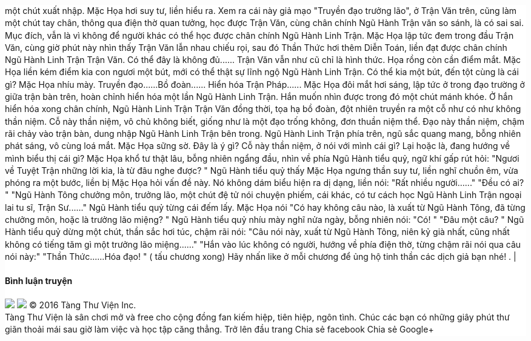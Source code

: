 một chút xuất nhập. Mặc Họa hơi suy tư, liền hiểu ra. Xem ra cái này giả mạo "Truyền đạo trưởng lão", ở Trận Văn trên, cũng làm một chút tay chân, thông qua điện thờ quan tưởng, học được Trận Văn, cùng chân chính Ngũ Hành Trận văn so sánh, là có sai sai. Mục đích, vẫn là vì không để người khác có thể học được chân chính Ngũ Hành Linh Trận. Mặc Họa lập tức đem trong đầu Trận Văn, cùng giờ phút này nhìn thấy Trận Văn lẫn nhau chiếu rọi, sau đó Thần Thức hơi thêm Diễn Toán, liền đạt được chân chính Ngũ Hành Linh Trận Trận Văn. Có thể đây là không đủ...... Trận Văn vẫn như cũ chỉ là hình thức. Họa rồng còn cần điểm mắt. Mặc Họa liền kém điểm kia con ngươi một bút, mới có thể thật sự lĩnh ngộ Ngũ Hành Linh Trận. Có thể kia một bút, đến tột cùng là cái gì? Mặc Họa nhíu mày. Truyền đạo......Bồ đoàn...... Hiển hóa Trận Pháp...... Mặc Họa đôi mắt hơi sáng, lập tức ở trong đạo trường ở giữa trận bàn trên, hoàn chỉnh hiển hóa một lần Ngũ Hành Linh Trận. Hắn muốn nhìn được trong đó một chút mánh khóe. Ở hắn hiển hóa xong chân chính, Ngũ Hành Linh Trận Trận Văn đồng thời, tọa hạ bồ đoàn, đột nhiên truyền ra một cỗ như có như không thần niệm. Cỗ này thần niệm, vô chủ không biết, giống như là một đạo trống không, đơn thuần niệm thể. Đạo này thần niệm, chậm rãi chảy vào trận bàn, dung nhập Ngũ Hành Linh Trận bên trong. Ngũ Hành Linh Trận phía trên, ngũ sắc quang mang, bỗng nhiên phát sáng, vô cùng loá mắt. Mặc Họa sững sờ. Đây là ý gì? Cỗ này thần niệm, ở nói với mình cái gì? Lại hoặc là, đang hướng về mình biểu thị cái gì? Mặc Họa khổ tư thật lâu, bỗng nhiên ngẩng đầu, nhìn về phía Ngũ Hành tiểu quỷ, ngữ khí gấp rút hỏi: "Ngươi về Tuyệt Trận những lời kia, là từ đâu nghe được? " Ngũ Hành tiểu quỷ thấy Mặc Họa ngưng thần suy tư, liền nghĩ chuồn êm, vừa phóng ra một bước, liền bị Mặc Họa hỏi vấn đề này. Nó không dám biểu hiện ra dị dạng, liền nói: "Rất nhiều người......" "Đều có ai? " "Ngũ Hành Tông chưởng môn, trưởng lão, một chút đệ tử nói chuyện phiếm, cái khác, có tư cách học Ngũ Hành Linh Trận ngoại lai tu sĩ, Trận Sư......" Ngũ Hành tiểu quỷ từng cái đếm lấy. Mặc Họa nói "Có hay không câu nào, là xuất từ Ngũ Hành Tông, đã từng chưởng môn, hoặc là trưởng lão miệng? " Ngũ Hành tiểu quỷ nhíu mày nghĩ nửa ngày, bỗng nhiên nói: "Có! " "Đâu một câu? " Ngũ Hành tiểu quỷ dừng một chút, thần sắc hơi túc, chậm rãi nói: "Câu nói này, xuất từ Ngũ Hành Tông, niên kỷ già nhất, cũng nhất không có tiếng tăm gì một trưởng lão miệng......" "Hắn vào lúc không có người, hướng về phía điện thờ, từng chậm rãi nói qua câu nói này:" "Thần Thức......Hóa đạo! " ( tấu chương xong) 
Hãy nhấn like ở mỗi chương để ủng hộ tinh thần các dịch giả bạn nhé!
. 
|
#### Bình luận truyện
![](https://truyen.tangthuvien.vn/images/ajax-loader-tr.gif)
![](https://truyen.tangthuvien.vn/images/logo-web-gray.png)
© 2016 Tàng Thư Viện Inc.  
Tàng Thư Viện là sân chơi mở và free cho cộng đồng fan kiếm hiệp, tiên hiệp, ngôn tình. Chúc các bạn có những giây phút thư giãn thoải mái sau giờ làm việc và học tập căng thẳng. 
Trở lên đầu trang
Chia sẻ facebook
Chia sẻ Google+

